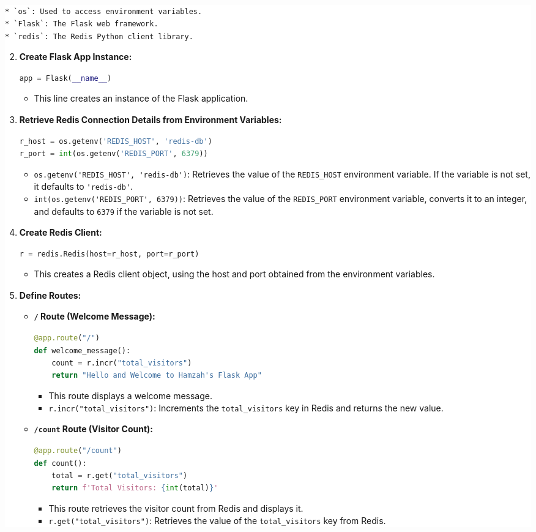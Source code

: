     * `os`: Used to access environment variables.
    * `Flask`: The Flask web framework.
    * `redis`: The Redis Python client library.

2.  **Create Flask App Instance:**

    ```python
    app = Flask(__name__)
    ```

    * This line creates an instance of the Flask application.

3.  **Retrieve Redis Connection Details from Environment Variables:**

    ```python
    r_host = os.getenv('REDIS_HOST', 'redis-db')
    r_port = int(os.getenv('REDIS_PORT', 6379))
    ```

    * `os.getenv('REDIS_HOST', 'redis-db')`: Retrieves the value of the `REDIS_HOST` environment variable. If the variable is not set, it defaults to `'redis-db'`.
    * `int(os.getenv('REDIS_PORT', 6379))`: Retrieves the value of the `REDIS_PORT` environment variable, converts it to an integer, and defaults to `6379` if the variable is not set.

4.  **Create Redis Client:**

    ```python
    r = redis.Redis(host=r_host, port=r_port)
    ```

    * This creates a Redis client object, using the host and port obtained from the environment variables.

5.  **Define Routes:**

    * **`/` Route (Welcome Message):**

        ```python
        @app.route("/")
        def welcome_message():
            count = r.incr("total_visitors")
            return "Hello and Welcome to Hamzah's Flask App"
        ```

        * This route displays a welcome message.
        * `r.incr("total_visitors")`: Increments the `total_visitors` key in Redis and returns the new value.

    * **`/count` Route (Visitor Count):**

        ```python
        @app.route("/count")
        def count():
            total = r.get("total_visitors")
            return f'Total Visitors: {int(total)}'
        ```

        * This route retrieves the visitor count from Redis and displays it.
        * `r.get("total_visitors")`: Retrieves the value of the `total_visitors` key from Redis.
